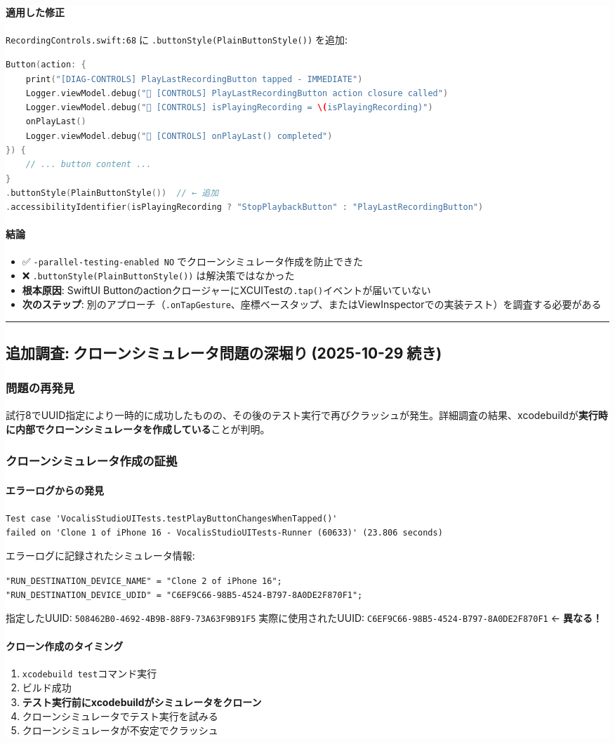 #### 適用した修正
`RecordingControls.swift:68` に `.buttonStyle(PlainButtonStyle())` を追加:
```swift
Button(action: {
    print("[DIAG-CONTROLS] PlayLastRecordingButton tapped - IMMEDIATE")
    Logger.viewModel.debug("🔵 [CONTROLS] PlayLastRecordingButton action closure called")
    Logger.viewModel.debug("🔵 [CONTROLS] isPlayingRecording = \(isPlayingRecording)")
    onPlayLast()
    Logger.viewModel.debug("🔵 [CONTROLS] onPlayLast() completed")
}) {
    // ... button content ...
}
.buttonStyle(PlainButtonStyle())  // ← 追加
.accessibilityIdentifier(isPlayingRecording ? "StopPlaybackButton" : "PlayLastRecordingButton")
```

#### 結論
- ✅ `-parallel-testing-enabled NO` でクローンシミュレータ作成を防止できた
- ❌ `.buttonStyle(PlainButtonStyle())` は解決策ではなかった
- **根本原因**: SwiftUI ButtonのactionクロージャーにXCUITestの`.tap()`イベントが届いていない
- **次のステップ**: 別のアプローチ（`.onTapGesture`、座標ベースタップ、またはViewInspectorでの実装テスト）を調査する必要がある


---

## 追加調査: クローンシミュレータ問題の深堀り (2025-10-29 続き)

### 問題の再発見
試行8でUUID指定により一時的に成功したものの、その後のテスト実行で再びクラッシュが発生。詳細調査の結果、xcodebuildが**実行時に内部でクローンシミュレータを作成している**ことが判明。

### クローンシミュレータ作成の証拠

#### エラーログからの発見
```
Test case 'VocalisStudioUITests.testPlayButtonChangesWhenTapped()' 
failed on 'Clone 1 of iPhone 16 - VocalisStudioUITests-Runner (60633)' (23.806 seconds)
```

エラーログに記録されたシミュレータ情報:
```
"RUN_DESTINATION_DEVICE_NAME" = "Clone 2 of iPhone 16";
"RUN_DESTINATION_DEVICE_UDID" = "C6EF9C66-98B5-4524-B797-8A0DE2F870F1";
```

指定したUUID: `508462B0-4692-4B9B-88F9-73A63F9B91F5`
実際に使用されたUUID: `C6EF9C66-98B5-4524-B797-8A0DE2F870F1` ← **異なる！**

#### クローン作成のタイミング
1. `xcodebuild test`コマンド実行
2. ビルド成功
3. **テスト実行前にxcodebuildがシミュレータをクローン**
4. クローンシミュレータでテスト実行を試みる
5. クローンシミュレータが不安定でクラッシュ

